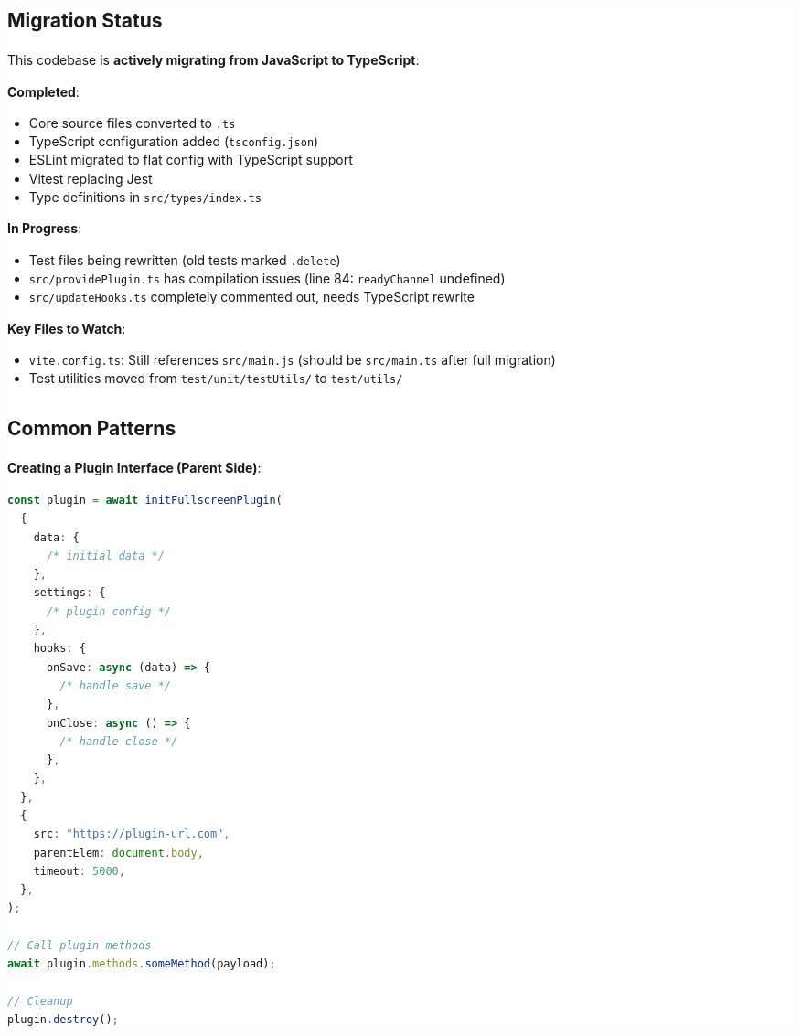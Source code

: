 ## Migration Status

This codebase is **actively migrating from JavaScript to TypeScript**:

**Completed**:

- Core source files converted to `.ts`
- TypeScript configuration added (`tsconfig.json`)
- ESLint migrated to flat config with TypeScript support
- Vitest replacing Jest
- Type definitions in `src/types/index.ts`

**In Progress**:

- Test files being rewritten (old tests marked `.delete`)
- `src/providePlugin.ts` has compilation issues (line 84: `readyChannel` undefined)
- `src/updateHooks.ts` completely commented out, needs TypeScript rewrite

**Key Files to Watch**:

- `vite.config.ts`: Still references `src/main.js` (should be `src/main.ts` after full migration)
- Test utilities moved from `test/unit/testUtils/` to `test/utils/`

## Common Patterns

**Creating a Plugin Interface (Parent Side)**:

```typescript
const plugin = await initFullscreenPlugin(
  {
    data: {
      /* initial data */
    },
    settings: {
      /* plugin config */
    },
    hooks: {
      onSave: async (data) => {
        /* handle save */
      },
      onClose: async () => {
        /* handle close */
      },
    },
  },
  {
    src: "https://plugin-url.com",
    parentElem: document.body,
    timeout: 5000,
  },
);

// Call plugin methods
await plugin.methods.someMethod(payload);

// Cleanup
plugin.destroy();
```
